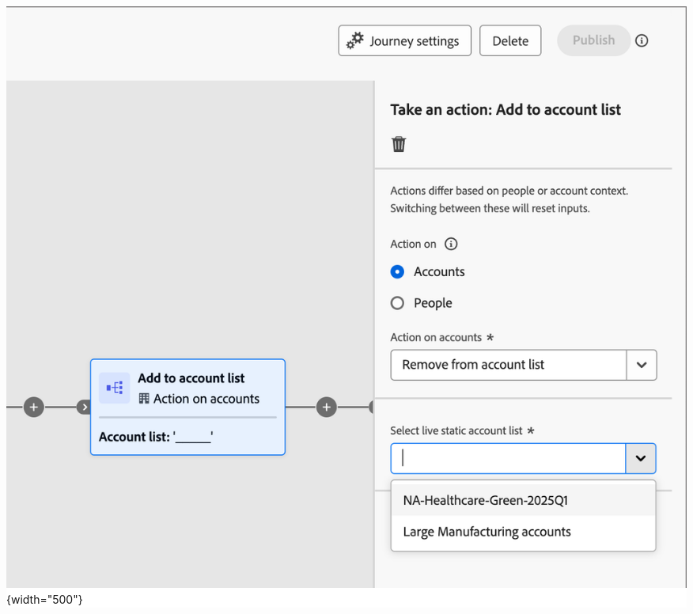    ![계정 목록에 추가 선택](../journeys/assets/node-action-account-remove-from-account-list-select.png){width="500"}
